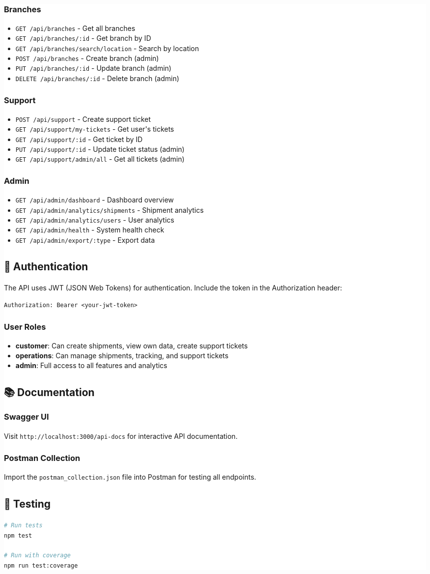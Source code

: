 ### Branches
- `GET /api/branches` - Get all branches
- `GET /api/branches/:id` - Get branch by ID
- `GET /api/branches/search/location` - Search by location
- `POST /api/branches` - Create branch (admin)
- `PUT /api/branches/:id` - Update branch (admin)
- `DELETE /api/branches/:id` - Delete branch (admin)

### Support
- `POST /api/support` - Create support ticket
- `GET /api/support/my-tickets` - Get user's tickets
- `GET /api/support/:id` - Get ticket by ID
- `PUT /api/support/:id` - Update ticket status (admin)
- `GET /api/support/admin/all` - Get all tickets (admin)

### Admin
- `GET /api/admin/dashboard` - Dashboard overview
- `GET /api/admin/analytics/shipments` - Shipment analytics
- `GET /api/admin/analytics/users` - User analytics
- `GET /api/admin/health` - System health check
- `GET /api/admin/export/:type` - Export data

## 🔐 Authentication

The API uses JWT (JSON Web Tokens) for authentication. Include the token in the Authorization header:

```
Authorization: Bearer <your-jwt-token>
```

### User Roles

- **customer**: Can create shipments, view own data, create support tickets
- **operations**: Can manage shipments, tracking, and support tickets
- **admin**: Full access to all features and analytics

## 📚 Documentation

### Swagger UI
Visit `http://localhost:3000/api-docs` for interactive API documentation.

### Postman Collection
Import the `postman_collection.json` file into Postman for testing all endpoints.

## 🧪 Testing

```bash
# Run tests
npm test

# Run with coverage
npm run test:coverage
```
